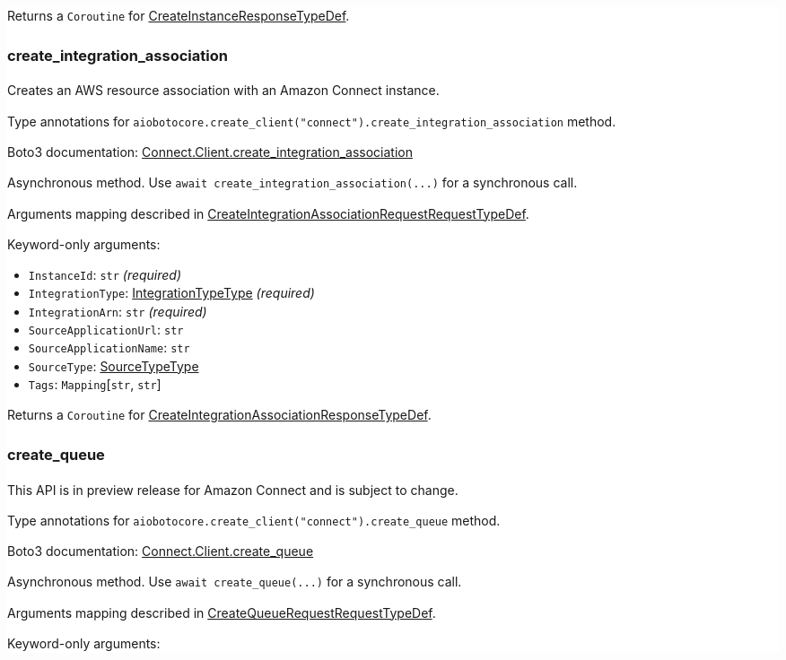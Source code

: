 Returns a `Coroutine` for
[CreateInstanceResponseTypeDef](./type_defs.md#createinstanceresponsetypedef).

<a id="create_integration_association"></a>

### create_integration_association

Creates an AWS resource association with an Amazon Connect instance.

Type annotations for
`aiobotocore.create_client("connect").create_integration_association` method.

Boto3 documentation:
[Connect.Client.create_integration_association](https://boto3.amazonaws.com/v1/documentation/api/latest/reference/services/connect.html#Connect.Client.create_integration_association)

Asynchronous method. Use `await create_integration_association(...)` for a
synchronous call.

Arguments mapping described in
[CreateIntegrationAssociationRequestRequestTypeDef](./type_defs.md#createintegrationassociationrequestrequesttypedef).

Keyword-only arguments:

- `InstanceId`: `str` *(required)*
- `IntegrationType`: [IntegrationTypeType](./literals.md#integrationtypetype)
  *(required)*
- `IntegrationArn`: `str` *(required)*
- `SourceApplicationUrl`: `str`
- `SourceApplicationName`: `str`
- `SourceType`: [SourceTypeType](./literals.md#sourcetypetype)
- `Tags`: `Mapping`\[`str`, `str`\]

Returns a `Coroutine` for
[CreateIntegrationAssociationResponseTypeDef](./type_defs.md#createintegrationassociationresponsetypedef).

<a id="create_queue"></a>

### create_queue

This API is in preview release for Amazon Connect and is subject to change.

Type annotations for `aiobotocore.create_client("connect").create_queue`
method.

Boto3 documentation:
[Connect.Client.create_queue](https://boto3.amazonaws.com/v1/documentation/api/latest/reference/services/connect.html#Connect.Client.create_queue)

Asynchronous method. Use `await create_queue(...)` for a synchronous call.

Arguments mapping described in
[CreateQueueRequestRequestTypeDef](./type_defs.md#createqueuerequestrequesttypedef).

Keyword-only arguments:
